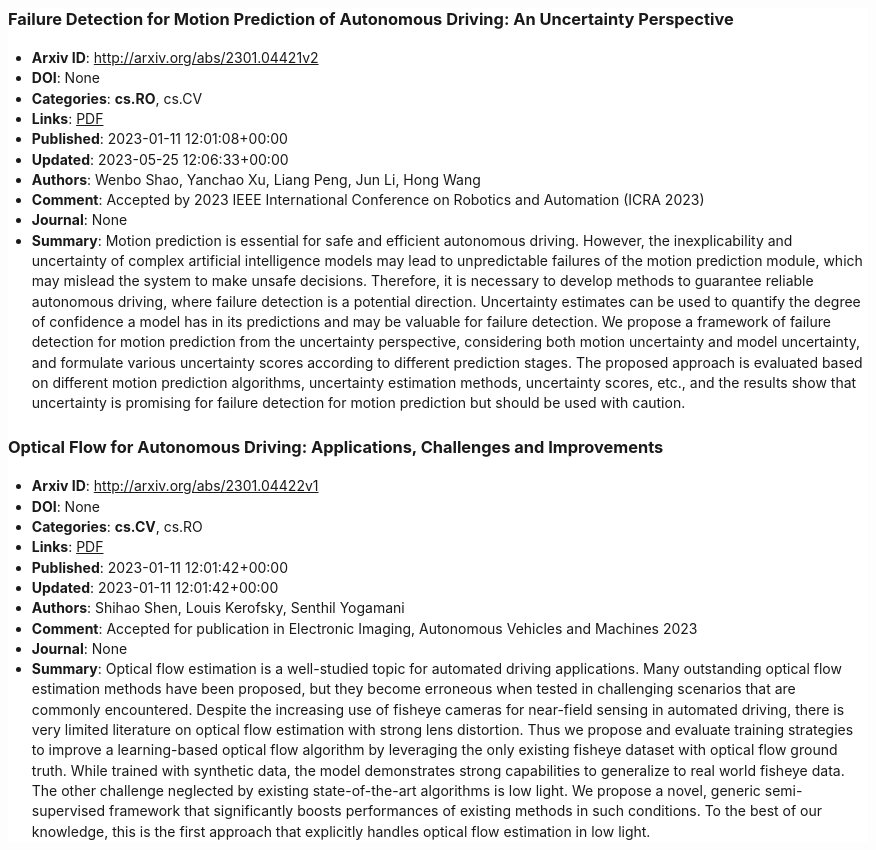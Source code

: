 

### Failure Detection for Motion Prediction of Autonomous Driving: An Uncertainty Perspective
- **Arxiv ID**: http://arxiv.org/abs/2301.04421v2
- **DOI**: None
- **Categories**: **cs.RO**, cs.CV
- **Links**: [PDF](http://arxiv.org/pdf/2301.04421v2)
- **Published**: 2023-01-11 12:01:08+00:00
- **Updated**: 2023-05-25 12:06:33+00:00
- **Authors**: Wenbo Shao, Yanchao Xu, Liang Peng, Jun Li, Hong Wang
- **Comment**: Accepted by 2023 IEEE International Conference on Robotics and
  Automation (ICRA 2023)
- **Journal**: None
- **Summary**: Motion prediction is essential for safe and efficient autonomous driving. However, the inexplicability and uncertainty of complex artificial intelligence models may lead to unpredictable failures of the motion prediction module, which may mislead the system to make unsafe decisions. Therefore, it is necessary to develop methods to guarantee reliable autonomous driving, where failure detection is a potential direction. Uncertainty estimates can be used to quantify the degree of confidence a model has in its predictions and may be valuable for failure detection. We propose a framework of failure detection for motion prediction from the uncertainty perspective, considering both motion uncertainty and model uncertainty, and formulate various uncertainty scores according to different prediction stages. The proposed approach is evaluated based on different motion prediction algorithms, uncertainty estimation methods, uncertainty scores, etc., and the results show that uncertainty is promising for failure detection for motion prediction but should be used with caution.



### Optical Flow for Autonomous Driving: Applications, Challenges and Improvements
- **Arxiv ID**: http://arxiv.org/abs/2301.04422v1
- **DOI**: None
- **Categories**: **cs.CV**, cs.RO
- **Links**: [PDF](http://arxiv.org/pdf/2301.04422v1)
- **Published**: 2023-01-11 12:01:42+00:00
- **Updated**: 2023-01-11 12:01:42+00:00
- **Authors**: Shihao Shen, Louis Kerofsky, Senthil Yogamani
- **Comment**: Accepted for publication in Electronic Imaging, Autonomous Vehicles
  and Machines 2023
- **Journal**: None
- **Summary**: Optical flow estimation is a well-studied topic for automated driving applications. Many outstanding optical flow estimation methods have been proposed, but they become erroneous when tested in challenging scenarios that are commonly encountered. Despite the increasing use of fisheye cameras for near-field sensing in automated driving, there is very limited literature on optical flow estimation with strong lens distortion. Thus we propose and evaluate training strategies to improve a learning-based optical flow algorithm by leveraging the only existing fisheye dataset with optical flow ground truth. While trained with synthetic data, the model demonstrates strong capabilities to generalize to real world fisheye data. The other challenge neglected by existing state-of-the-art algorithms is low light. We propose a novel, generic semi-supervised framework that significantly boosts performances of existing methods in such conditions. To the best of our knowledge, this is the first approach that explicitly handles optical flow estimation in low light.
